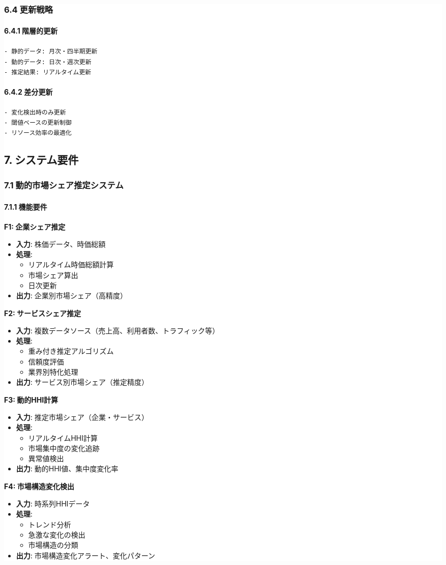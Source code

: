### 6.4 更新戦略

#### 6.4.1 階層的更新
```
- 静的データ: 月次・四半期更新
- 動的データ: 日次・週次更新
- 推定結果: リアルタイム更新
```

#### 6.4.2 差分更新
```
- 変化検出時のみ更新
- 閾値ベースの更新制御
- リソース効率の最適化
```

## 7. システム要件

### 7.1 動的市場シェア推定システム

#### 7.1.1 機能要件

**F1: 企業シェア推定**
- **入力**: 株価データ、時価総額
- **処理**:
  - リアルタイム時価総額計算
  - 市場シェア算出
  - 日次更新
- **出力**: 企業別市場シェア（高精度）

**F2: サービスシェア推定**
- **入力**: 複数データソース（売上高、利用者数、トラフィック等）
- **処理**:
  - 重み付き推定アルゴリズム
  - 信頼度評価
  - 業界別特化処理
- **出力**: サービス別市場シェア（推定精度）

**F3: 動的HHI計算**
- **入力**: 推定市場シェア（企業・サービス）
- **処理**:
  - リアルタイムHHI計算
  - 市場集中度の変化追跡
  - 異常値検出
- **出力**: 動的HHI値、集中度変化率

**F4: 市場構造変化検出**
- **入力**: 時系列HHIデータ
- **処理**:
  - トレンド分析
  - 急激な変化の検出
  - 市場構造の分類
- **出力**: 市場構造変化アラート、変化パターン
